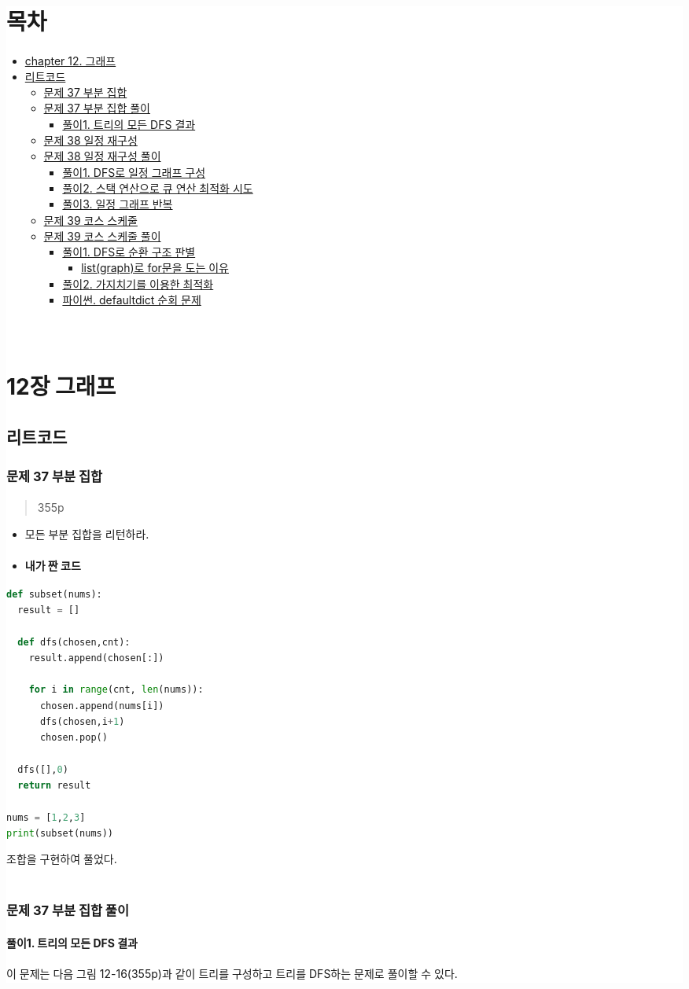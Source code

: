 # 목차
* [chapter 12. 그래프](#12장-그래프)
* [리트코드](#리트코드)
  + [문제 37 부분 집합](#문제-37-부분-집합)
  + [문제 37 부분 집합 풀이](#문제-37-부분-집합-풀이)
    - [풀이1. 트리의 모든 DFS 결과](#풀이1-트리의-모든-dfs-결과)
  + [문제 38 일정 재구성](#문제-38-일정-재구성)
  + [문제 38 일정 재구성 풀이](#문제-38-일정-재구성-풀이)
    - [풀이1. DFS로 일정 그래프 구성](#풀이1-dfs로-일정-그래프-구성)
    - [풀이2. 스택 연산으로 큐 연산 최적화 시도](#풀이2-스택-연산으로-큐-연산-최적화-시도)
    - [풀이3. 일정 그래프 반복](#풀이3-일정-그래프-반복)
  + [문제 39 코스 스케줄](#문제-39-코스-스케줄)
  + [문제 39 코스 스케줄 풀이](#문제-39-코스-스케줄-풀이)
    - [풀이1. DFS로 순환 구조 판별](#풀이1-dfs로-순환-구조-판별)
      - [list(graph)로 for문을 도는 이유](#listgraph로-for문을-도는-이유)
    - [풀이2. 가지치기를 이용한 최적화](#풀이2-가지치기를-이용한-최적화)
    - [파이썬. defaultdict 순회 문제](#파이썬-defaultdict-순회-문제)
<br><br><br>

# 12장 그래프
## 리트코드
### 문제 37 부분 집합
> 355p

* 모든 부분 집합을 리턴하라.<br><br>
* **내가 짠 코드**<br>
```python
def subset(nums):
  result = []

  def dfs(chosen,cnt):
    result.append(chosen[:])

    for i in range(cnt, len(nums)):
      chosen.append(nums[i])
      dfs(chosen,i+1)
      chosen.pop()
  
  dfs([],0)
  return result

nums = [1,2,3]
print(subset(nums))
```
조합을 구현하여 풀었다.
<br><br>

### 문제 37 부분 집합 풀이
#### 풀이1. 트리의 모든 DFS 결과
이 문제는 다음 그림 12-16(355p)과 같이 트리를 구성하고 트리를 DFS하는 문제로 풀이할 수 있다.
